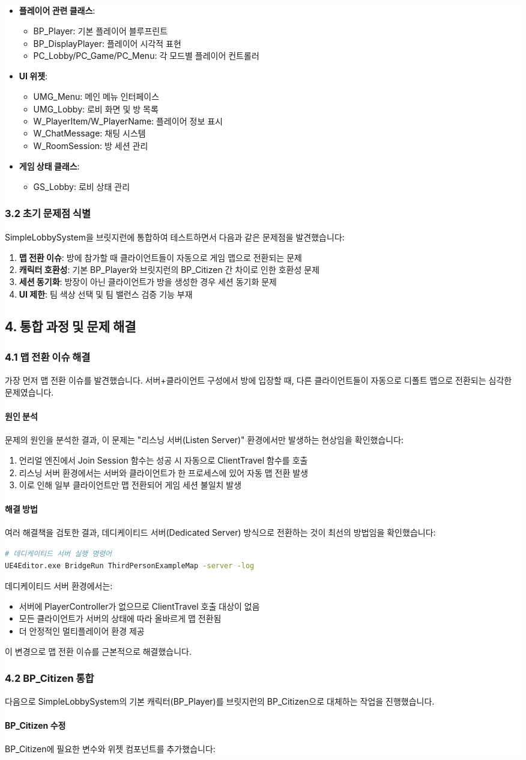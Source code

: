 * **플레이어 관련 클래스**:
  - BP_Player: 기본 플레이어 블루프린트
  - BP_DisplayPlayer: 플레이어 시각적 표현
  - PC_Lobby/PC_Game/PC_Menu: 각 모드별 플레이어 컨트롤러

* **UI 위젯**:
  - UMG_Menu: 메인 메뉴 인터페이스
  - UMG_Lobby: 로비 화면 및 방 목록
  - W_PlayerItem/W_PlayerName: 플레이어 정보 표시
  - W_ChatMessage: 채팅 시스템
  - W_RoomSession: 방 세션 관리

* **게임 상태 클래스**:
  - GS_Lobby: 로비 상태 관리

### 3.2 초기 문제점 식별
SimpleLobbySystem을 브릿지런에 통합하여 테스트하면서 다음과 같은 문제점을 발견했습니다:

1. **맵 전환 이슈**: 방에 참가할 때 클라이언트들이 자동으로 게임 맵으로 전환되는 문제
2. **캐릭터 호환성**: 기본 BP_Player와 브릿지런의 BP_Citizen 간 차이로 인한 호환성 문제
3. **세션 동기화**: 방장이 아닌 클라이언트가 방을 생성한 경우 세션 동기화 문제
4. **UI 제한**: 팀 색상 선택 및 팀 밸런스 검증 기능 부재

## 4. 통합 과정 및 문제 해결

### 4.1 맵 전환 이슈 해결
가장 먼저 맵 전환 이슈를 발견했습니다. 서버+클라이언트 구성에서 방에 입장할 때, 다른 클라이언트들이 자동으로 디폴트 맵으로 전환되는 심각한 문제였습니다.

#### 원인 분석
문제의 원인을 분석한 결과, 이 문제는 "리스닝 서버(Listen Server)" 환경에서만 발생하는 현상임을 확인했습니다:

1. 언리얼 엔진에서 Join Session 함수는 성공 시 자동으로 ClientTravel 함수를 호출
2. 리스닝 서버 환경에서는 서버와 클라이언트가 한 프로세스에 있어 자동 맵 전환 발생
3. 이로 인해 일부 클라이언트만 맵 전환되어 게임 세션 불일치 발생

#### 해결 방법
여러 해결책을 검토한 결과, 데디케이티드 서버(Dedicated Server) 방식으로 전환하는 것이 최선의 방법임을 확인했습니다:

```bash
# 데디케이티드 서버 실행 명령어
UE4Editor.exe BridgeRun ThirdPersonExampleMap -server -log
```

데디케이티드 서버 환경에서는:
- 서버에 PlayerController가 없으므로 ClientTravel 호출 대상이 없음
- 모든 클라이언트가 서버의 상태에 따라 올바르게 맵 전환됨
- 더 안정적인 멀티플레이어 환경 제공

이 변경으로 맵 전환 이슈를 근본적으로 해결했습니다.

### 4.2 BP_Citizen 통합
다음으로 SimpleLobbySystem의 기본 캐릭터(BP_Player)를 브릿지런의 BP_Citizen으로 대체하는 작업을 진행했습니다.

#### BP_Citizen 수정
BP_Citizen에 필요한 변수와 위젯 컴포넌트를 추가했습니다:
